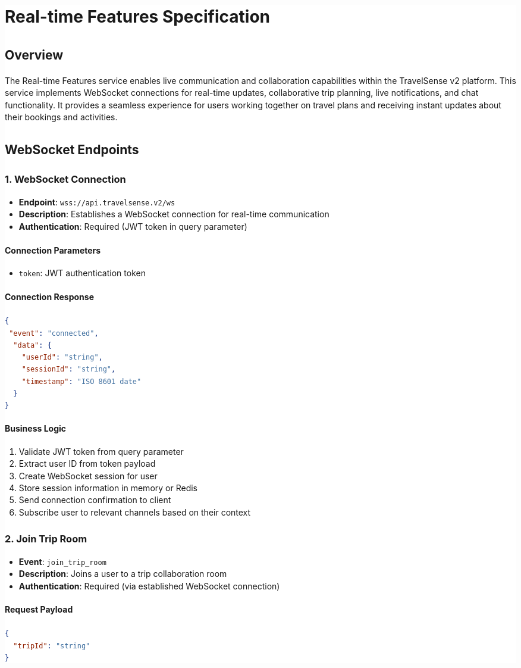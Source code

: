 # Real-time Features Specification

## Overview
The Real-time Features service enables live communication and collaboration capabilities within the TravelSense v2 platform. This service implements WebSocket connections for real-time updates, collaborative trip planning, live notifications, and chat functionality. It provides a seamless experience for users working together on travel plans and receiving instant updates about their bookings and activities.

## WebSocket Endpoints

### 1. WebSocket Connection
- **Endpoint**: `wss://api.travelsense.v2/ws`
- **Description**: Establishes a WebSocket connection for real-time communication
- **Authentication**: Required (JWT token in query parameter)

#### Connection Parameters
- `token`: JWT authentication token

#### Connection Response
```json
{
 "event": "connected",
  "data": {
    "userId": "string",
    "sessionId": "string",
    "timestamp": "ISO 8601 date"
  }
}
```

#### Business Logic
1. Validate JWT token from query parameter
2. Extract user ID from token payload
3. Create WebSocket session for user
4. Store session information in memory or Redis
5. Send connection confirmation to client
6. Subscribe user to relevant channels based on their context

### 2. Join Trip Room
- **Event**: `join_trip_room`
- **Description**: Joins a user to a trip collaboration room
- **Authentication**: Required (via established WebSocket connection)

#### Request Payload
```json
{
  "tripId": "string"
}
```
